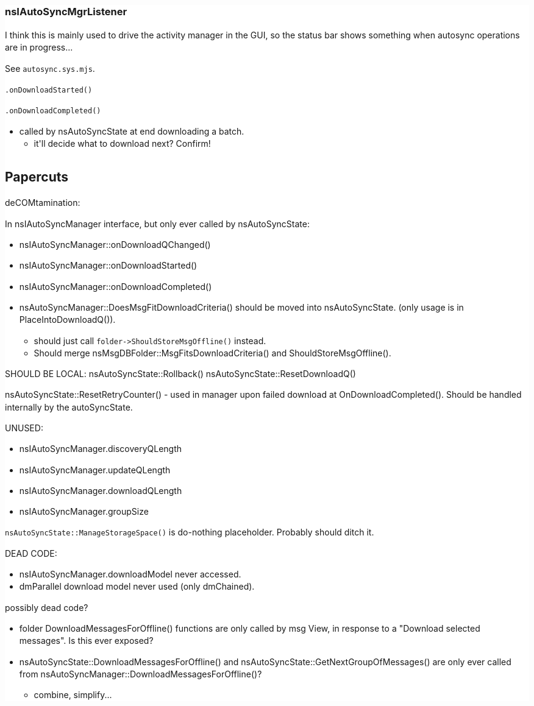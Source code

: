 
### nsIAutoSyncMgrListener

I think this is mainly used to drive the activity manager in the GUI, so the status bar shows something when autosync operations are in progress...

See `autosync.sys.mjs`.

`.onDownloadStarted()`

`.onDownloadCompleted()`
- called by nsAutoSyncState at end downloading a batch.
  - it'll decide what to download next? Confirm!

## Papercuts

deCOMtamination:

In nsIAutoSyncManager interface, but only ever called by nsAutoSyncState:
- nsIAutoSyncManager::onDownloadQChanged()
- nsIAutoSyncManager::onDownloadStarted()
- nsIAutoSyncManager::onDownloadCompleted()


- nsAutoSyncManager::DoesMsgFitDownloadCriteria() should be moved into nsAutoSyncState. (only usage is in PlaceIntoDownloadQ()).
  - should just call `folder->ShouldStoreMsgOffline()` instead.
  - Should merge nsMsgDBFolder::MsgFitsDownloadCriteria() and ShouldStoreMsgOffline().


SHOULD BE LOCAL:
nsAutoSyncState::Rollback()
nsAutoSyncState::ResetDownloadQ()

nsAutoSyncState::ResetRetryCounter() - used in manager upon failed download at OnDownloadCompleted(). Should be handled internally by the autoSyncState.

UNUSED:
- nsIAutoSyncManager.discoveryQLength
- nsIAutoSyncManager.updateQLength
- nsIAutoSyncManager.downloadQLength

- nsIAutoSyncManager.groupSize

`nsAutoSyncState::ManageStorageSpace()` is do-nothing placeholder.
Probably should ditch it.

DEAD CODE:
- nsIAutoSyncManager.downloadModel never accessed.
- dmParallel download model never used (only dmChained).

possibly dead code?
- folder DownloadMessagesForOffline() functions are only called by msg View, in response to a "Download selected messages". Is this ever exposed?

- nsAutoSyncState::DownloadMessagesForOffline() and nsAutoSyncState::GetNextGroupOfMessages() are only ever called from 
nsAutoSyncManager::DownloadMessagesForOffline()?
  - combine, simplify...
